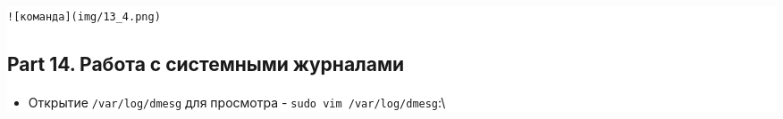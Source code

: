 	![команда](img/13_4.png)

## **Part 14. Работа с системными журналами**
- Открытие `/var/log/dmesg` для просмотра - `sudo vim /var/log/dmesg`:\